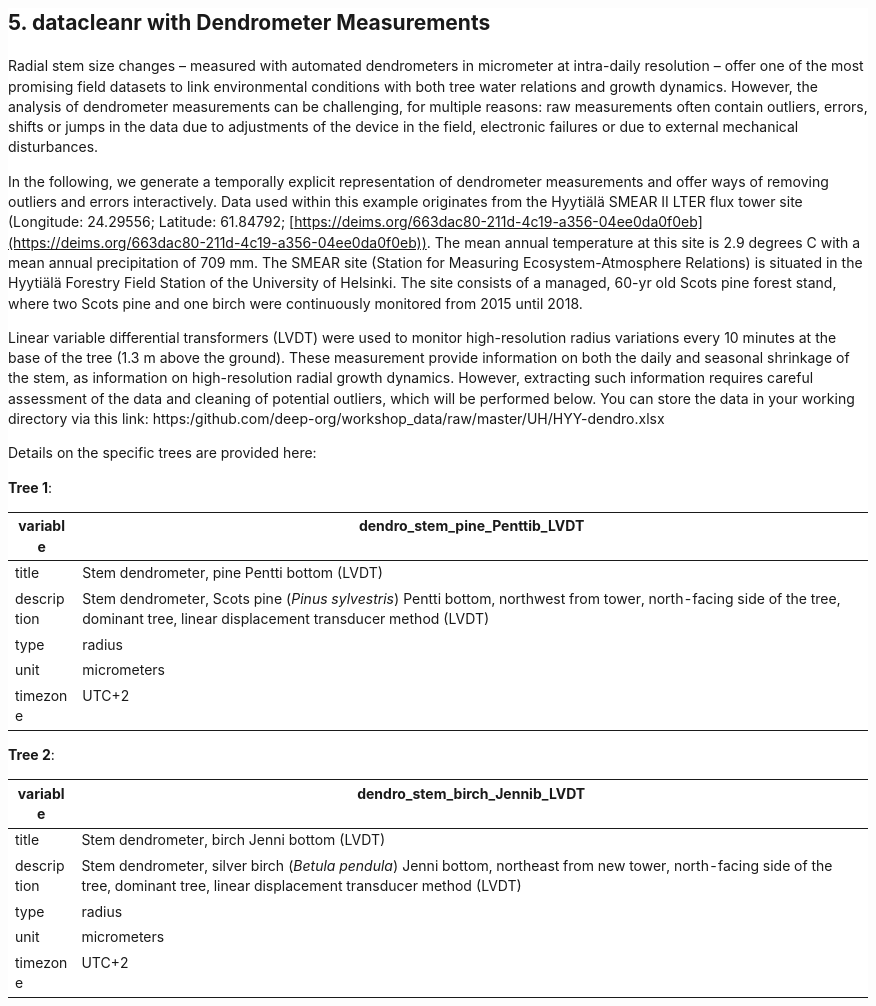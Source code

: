 

## 5. datacleanr with Dendrometer Measurements

Radial stem size changes – measured with automated dendrometers in micrometer at intra-daily resolution – offer one of the most promising field datasets to link environmental conditions with both tree water relations and growth dynamics. However, the analysis of dendrometer measurements can be challenging, for multiple reasons: raw measurements often contain outliers, errors, shifts or jumps in the data due to adjustments of the device in the field, electronic failures or due to external mechanical disturbances. 

In the following, we generate a temporally explicit representation of dendrometer measurements and offer ways of removing outliers and errors interactively. Data used within this example originates from the Hyytiälä SMEAR II LTER flux tower site (Longitude: 24.29556;
Latitude: 61.84792; [https://deims.org/663dac80-211d-4c19-a356-04ee0da0f0eb](https://deims.org/663dac80-211d-4c19-a356-04ee0da0f0eb)). The mean annual temperature at this site is 2.9 degrees C with a mean annual precipitation of 709 mm. The SMEAR site (Station for Measuring Ecosystem-Atmosphere Relations) is situated in the Hyytiälä Forestry Field Station of the University of Helsinki. The site consists of a managed, 60-yr old Scots pine forest stand, where two Scots pine and one birch were continuously monitored from 2015 until 2018. 

Linear variable differential transformers (LVDT) were used to monitor high-resolution radius variations every 10 minutes at the base of the tree (1.3 m above the ground). These measurement provide information on both the daily and seasonal shrinkage of the stem, as information on high-resolution radial growth dynamics. However, extracting such information requires careful assessment of the data and cleaning of potential outliers, which will be performed below. You can store the data in your working directory via this link: https:/github.com/deep-org/workshop_data/raw/master/UH/HYY-dendro.xlsx 

Details on the specific trees are provided here:  


**Tree 1**:

| variable    	| dendro_stem_pine_Penttib_LVDT                                                                                                                                                     	|
|-------------	|-----------------------------------------------------------------------------------------------------------------------------------------------------------------------------------	|
| title       	| Stem dendrometer, pine Pentti bottom (LVDT)                                                                                                                                       	|
| description 	| Stem dendrometer, Scots pine (*Pinus sylvestris*) Pentti bottom, northwest from tower, north-facing side of the tree, dominant tree, linear displacement transducer method (LVDT) 	|
| type        	| radius                                                                                                                                                                            	|
| unit        	| micrometers                                                                                                                                                                       	|
| timezone    	| UTC+2                                                                                                                                                                             	|

**Tree 2**:

| variable    	| dendro_stem_birch_Jennib_LVDT                                                                                                                                                     	|
|-------------	|-----------------------------------------------------------------------------------------------------------------------------------------------------------------------------------	|
| title       	| Stem dendrometer, birch Jenni bottom (LVDT)                                                                                                                                       	|
| description 	| Stem dendrometer, silver birch (*Betula pendula*) Jenni bottom, northeast from new tower, north-facing side of the tree, dominant tree, linear displacement transducer method (LVDT) 	|
| type        	| radius                                                                                                                                                                            	|
| unit        	| micrometers                                                                                                                                                                       	|
| timezone    	| UTC+2                                                                                                                                                                             	|

